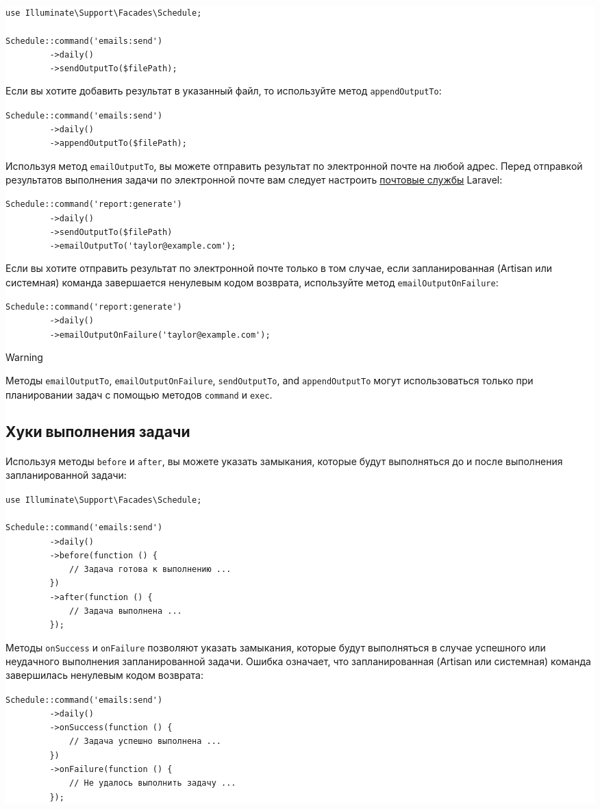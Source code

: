     use Illuminate\Support\Facades\Schedule;

    Schedule::command('emails:send')
             ->daily()
             ->sendOutputTo($filePath);

Если вы хотите добавить результат в указанный файл, то используйте метод `appendOutputTo`:

    Schedule::command('emails:send')
             ->daily()
             ->appendOutputTo($filePath);

Используя метод `emailOutputTo`, вы можете отправить результат по электронной почте на любой адрес. Перед отправкой результатов выполнения задачи по электронной почте вам следует настроить [почтовые службы](/docs/{{version}}/mail) Laravel:

    Schedule::command('report:generate')
             ->daily()
             ->sendOutputTo($filePath)
             ->emailOutputTo('taylor@example.com');

Если вы хотите отправить результат по электронной почте только в том случае, если запланированная (Artisan или системная) команда завершается ненулевым кодом возврата, используйте метод `emailOutputOnFailure`:

    Schedule::command('report:generate')
             ->daily()
             ->emailOutputOnFailure('taylor@example.com');

> [!WARNING]
> Методы `emailOutputTo`, `emailOutputOnFailure`, `sendOutputTo`, and `appendOutputTo` могут использоваться только при планировании задач с помощью методов `command` и `exec`.

<a name="task-hooks"></a>
## Хуки выполнения задачи

Используя методы `before` и `after`, вы можете указать замыкания, которые будут выполняться до и после выполнения запланированной задачи:

    use Illuminate\Support\Facades\Schedule;

    Schedule::command('emails:send')
             ->daily()
             ->before(function () {
                 // Задача готова к выполнению ...
             })
             ->after(function () {
                 // Задача выполнена ...
             });

Методы `onSuccess` и `onFailure` позволяют указать замыкания, которые будут выполняться в случае успешного или неудачного выполнения запланированной задачи. Ошибка означает, что запланированная (Artisan или системная) команда завершилась ненулевым кодом возврата:

    Schedule::command('emails:send')
             ->daily()
             ->onSuccess(function () {
                 // Задача успешно выполнена ...
             })
             ->onFailure(function () {
                 // Не удалось выполнить задачу ...
             });
